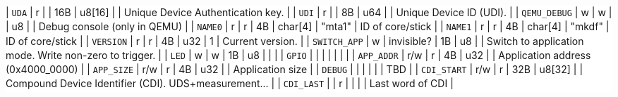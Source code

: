 | `UDA`              | r    |            | 16B    | u8[16]  |           | Unique Device Authentication key.                      |
| `UDI`              | r    |            | 8B     | u64     |           | Unique Device ID (UDI).                                |
| `QEMU_DEBUG`       | w    | w          |        | u8      |           | Debug console (only in QEMU)                           |
| `NAME0`            | r    | r          | 4B     | char[4] | "mta1"    | ID of core/stick                                       |
| `NAME1`            | r    | r          | 4B     | char[4] | "mkdf"    | ID of core/stick                                       |
| `VERSION`          | r    | r          | 4B     | u32     | 1         | Current version.                                       |
| `SWITCH_APP`       | w    | invisible? | 1B     | u8      |           | Switch to application mode. Write non-zero to trigger. |
| `LED`              | w    | w          | 1B     | u8      |           |                                                        |
| `GPIO`             |      |            |        |         |           |                                                        |
| `APP_ADDR`         | r/w  | r          | 4B     | u32     |           | Application address (0x4000_0000)                      |
| `APP_SIZE`         | r/w  | r          | 4B     | u32     |           | Application size                                       |
| `DEBUG`            |      |            |        |         |           | TBD                                                    |
| `CDI_START`        | r/w  | r          | 32B    | u8[32]  |           | Compound Device Identifier (CDI). UDS+measurement...   |
| `CDI_LAST`         |      | r          |        |         |           | Last word of CDI                                       |

[^2]: The UDS can only be read *once* per power-cycle.


[^1]: Embedded Block RAM residing in the FPGA, can configured as RAM